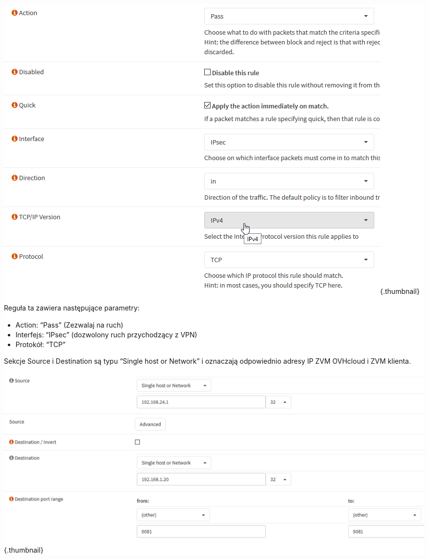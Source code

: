 ![zerto vpn](images/image-EN-27.png){.thumbnail}

Reguła ta zawiera następujące parametry:

- Action: “Pass” (Zezwalaj na ruch)
- Interfejs: “IPsec” (dozwolony ruch przychodzący z VPN)
- Protokół: “TCP”

Sekcje Source i Destination są typu “Single host or Network” i oznaczają odpowiednio adresy IP ZVM OVHcloud i ZVM klienta.

![zerto vpn](images/image-EN-28.png){.thumbnail}
